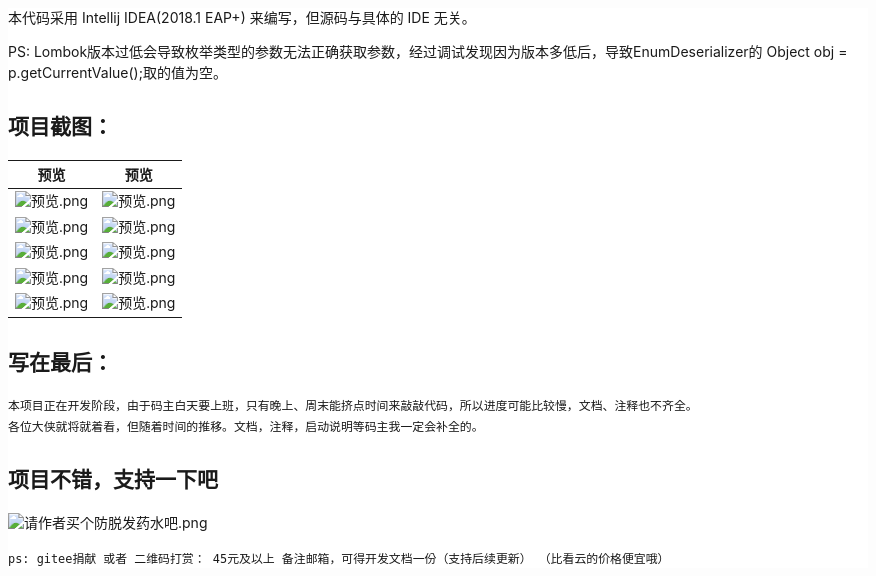 本代码采用 Intellij IDEA(2018.1 EAP+) 来编写，但源码与具体的 IDE 无关。

PS: Lombok版本过低会导致枚举类型的参数无法正确获取参数，经过调试发现因为版本多低后，导致EnumDeserializer的 Object obj = p.getCurrentValue();取的值为空。

## 项目截图：

| 预览 | 预览 |
|---|---|
| ![预览.png](docs/image/项目相关/开发%26运营后台预览.png) | ![预览.png](docs/image/项目相关/租户后台预览.png) |
| ![预览.png](docs/image/监控界面/sba.png) | ![预览.png](docs/image/监控界面/zipkin1_2_19_2.png) |
| ![预览.png](docs/image/监控界面/zipkin2_2_19_2.png) | ![预览.png](docs/image/监控界面/zipkin3_2_19_2.png) |
| ![预览.png](docs/image/项目相关/swagger获取token.jpg) | ![预览.png](docs/image/项目相关/admin-api.png)  |
| ![预览.png](docs/image/1000star.png) | ![预览.png](docs/image/项目相关/zuihou-jobs-server.png) |

## 写在最后：
    本项目正在开发阶段，由于码主白天要上班，只有晚上、周末能挤点时间来敲敲代码，所以进度可能比较慢，文档、注释也不齐全。 
    各位大侠就将就着看，但随着时间的推移。文档，注释，启动说明等码主我一定会补全的。   

## 项目不错，支持一下吧
![请作者买个防脱发药水吧.png](docs/image/请作者买瓶防脱发药水吧.png)
    
    ps: gitee捐献 或者 二维码打赏： 45元及以上 备注邮箱，可得开发文档一份（支持后续更新） （比看云的价格便宜哦） 
    
